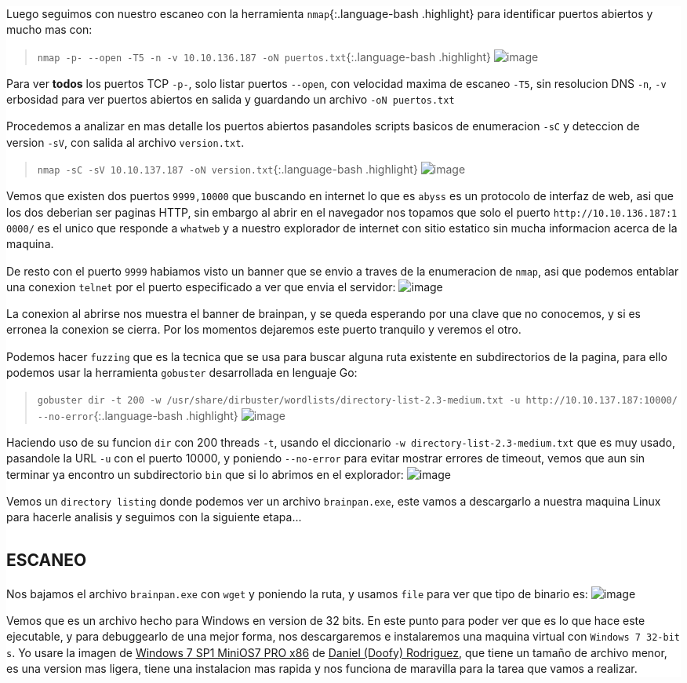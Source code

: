 Luego seguimos con nuestro escaneo con la herramienta `nmap`{:.language-bash .highlight} para identificar puertos abiertos y mucho mas con:
> `nmap -p- --open -T5 -n -v 10.10.136.187 -oN puertos.txt`{:.language-bash .highlight}
![image](https://user-images.githubusercontent.com/85322110/149168356-1fdfc1b9-5f1a-4139-93b3-ee11283955f7.png)

Para ver **todos** los puertos TCP `-p-`, solo listar puertos `--open`, con velocidad maxima de escaneo `-T5`, sin resolucion DNS `-n`, `-v`erbosidad para ver puertos abiertos en salida y guardando un archivo `-oN puertos.txt`

Procedemos a analizar en mas detalle los puertos abiertos pasandoles scripts basicos de enumeracion `-sC` y deteccion de version `-sV`, con salida al archivo `version.txt`.
> `nmap -sC -sV 10.10.137.187 -oN version.txt`{:.language-bash .highlight}
![image](https://user-images.githubusercontent.com/85322110/149168625-79fe0007-3015-4b83-a756-1037538c7a3f.png)


Vemos que existen dos puertos `9999,10000` que buscando en internet lo que es `abyss` es un protocolo de interfaz de web, asi que los dos deberian ser paginas HTTP, sin embargo al abrir en el navegador nos topamos que solo el puerto `http://10.10.136.187:10000/` es el unico que responde a `whatweb` y a nuestro explorador de internet con sitio estatico sin mucha informacion acerca de la maquina.

De resto con el puerto `9999` habiamos visto un banner que se envio a traves de la enumeracion de `nmap`, asi que podemos entablar una conexion `telnet` por el puerto especificado a ver que envia el servidor:
![image](https://user-images.githubusercontent.com/85322110/149183450-35108248-1504-4913-9998-f182054c2069.png)

La conexion al abrirse nos muestra el banner de brainpan, y se queda esperando por una clave que no conocemos, y si es erronea la conexion se cierra. Por los momentos dejaremos este puerto tranquilo y veremos el otro.

Podemos hacer `fuzzing` que es la tecnica que se usa para buscar alguna ruta existente en subdirectorios de la pagina, para ello podemos usar la herramienta `gobuster` desarrollada en lenguaje Go:

> `gobuster dir -t 200 -w /usr/share/dirbuster/wordlists/directory-list-2.3-medium.txt -u http://10.10.137.187:10000/ --no-error`{:.language-bash .highlight}
![image](https://user-images.githubusercontent.com/85322110/149178025-223b96ac-0283-44e3-8d68-254ee7d4df93.png)

Haciendo uso de su funcion `dir` con 200 threads `-t`, usando el diccionario `-w directory-list-2.3-medium.txt` que es muy usado, pasandole la URL `-u` con el puerto 10000, y poniendo `--no-error` para evitar mostrar errores de timeout, vemos que aun sin terminar ya encontro un subdirectorio `bin` que si lo abrimos en el explorador:
![image](https://user-images.githubusercontent.com/85322110/149178982-47301116-32fb-475e-8cea-a4b01437951b.png)

Vemos un `directory listing` donde podemos ver un archivo `brainpan.exe`, este vamos a descargarlo a nuestra maquina Linux para hacerle analisis y seguimos con la siguiente etapa... 

## ESCANEO

Nos bajamos el archivo `brainpan.exe` con `wget` y poniendo la ruta, y usamos `file` para ver que tipo de binario es:
![image](https://user-images.githubusercontent.com/85322110/149179578-047f82f1-f162-4337-a0ed-4eb3839d6f76.png)

Vemos que es un archivo hecho para Windows en version de 32 bits. En este punto para poder ver que es lo que hace este ejecutable, y para debuggearlo de una mejor forma, nos descargaremos e instalaremos una maquina virtual con `Windows 7 32-bits`. Yo usare la imagen de [Windows 7 SP1 MiniOS7 PRO x86](https://www.dprojects.org/minios) de [Daniel (Doofy) Rodriguez](https://www.youtube.com/channel/UCU876E5XzldL34k0ZtY3o9g), que tiene un tamaño de archivo menor, es una version mas ligera, tiene una instalacion mas rapida y nos funciona de maravilla para la tarea que vamos a realizar.
